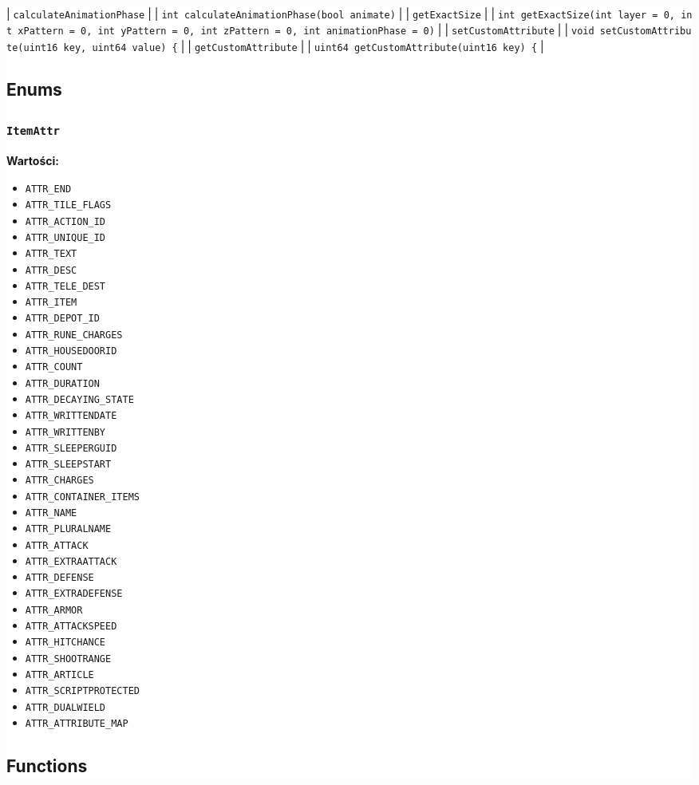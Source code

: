 | `calculateAnimationPhase` |  | `int calculateAnimationPhase(bool animate)` |
| `getExactSize` |  | `int getExactSize(int layer = 0, int xPattern = 0, int yPattern = 0, int zPattern = 0, int animationPhase = 0)` |
| `setCustomAttribute` |  | `void setCustomAttribute(uint16 key, uint64 value) {` |
| `getCustomAttribute` |  | `uint64 getCustomAttribute(uint16 key) {` |

## Enums

### `ItemAttr`

**Wartości:**

- `ATTR_END`
- `ATTR_TILE_FLAGS`
- `ATTR_ACTION_ID`
- `ATTR_UNIQUE_ID`
- `ATTR_TEXT`
- `ATTR_DESC`
- `ATTR_TELE_DEST`
- `ATTR_ITEM`
- `ATTR_DEPOT_ID`
- `ATTR_RUNE_CHARGES`
- `ATTR_HOUSEDOORID`
- `ATTR_COUNT`
- `ATTR_DURATION`
- `ATTR_DECAYING_STATE`
- `ATTR_WRITTENDATE`
- `ATTR_WRITTENBY`
- `ATTR_SLEEPERGUID`
- `ATTR_SLEEPSTART`
- `ATTR_CHARGES`
- `ATTR_CONTAINER_ITEMS`
- `ATTR_NAME`
- `ATTR_PLURALNAME`
- `ATTR_ATTACK`
- `ATTR_EXTRAATTACK`
- `ATTR_DEFENSE`
- `ATTR_EXTRADEFENSE`
- `ATTR_ARMOR`
- `ATTR_ATTACKSPEED`
- `ATTR_HITCHANCE`
- `ATTR_SHOOTRANGE`
- `ATTR_ARTICLE`
- `ATTR_SCRIPTPROTECTED`
- `ATTR_DUALWIELD`
- `ATTR_ATTRIBUTE_MAP`

## Functions
